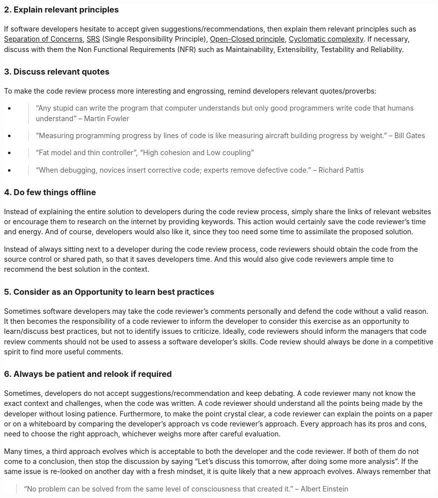 ### 2. Explain relevant principles
If software developers hesitate to accept given suggestions/recommendations, then explain them relevant principles such as [Separation of Concerns](http://en.wikipedia.org/wiki/Separation_of_concerns), [SRS](http://en.wikipedia.org/wiki/Single_responsibility_principle) (Single Responsibility Principle), [Open-Closed principle](http://en.wikipedia.org/wiki/Open/closed_principle), [Cyclomatic complexity](http://en.wikipedia.org/wiki/Cyclomatic_complexity). If necessary, discuss with them the Non Functional Requirements (NFR) such as Maintainability, Extensibility, Testability and Reliability.

### 3. Discuss relevant quotes
To make the code review process more interesting and engrossing, remind developers relevant quotes/proverbs:

- > “Any stupid can write the program that computer understands but only good programmers write code that humans understand” – Martin Fowler
- >“Measuring programming progress by lines of code is like measuring aircraft building progress by weight.” – Bill Gates
- >“Fat model and thin controller”, “High cohesion and Low coupling”
- >“When debugging, novices insert corrective code; experts remove defective code.” – Richard Pattis

### 4. Do few things offline
Instead of explaining the entire solution to developers during the code review process, simply share the links of relevant websites or encourage them to research on the internet by providing keywords. This action would certainly save the code reviewer’s time and energy. And of course, developers would also like it, since they too need some time to assimilate the proposed solution.

Instead of always sitting next to a developer during the code review process, code reviewers should obtain the code from the source control or shared path, so that it saves developers time. And this would also give code reviewers ample time to recommend the best solution in the context.

### 5. Consider as an Opportunity to learn best practices
Sometimes software developers may take the code reviewer’s comments personally and defend the code without a valid reason. It then becomes the responsibility of a code reviewer to inform the developer to consider this exercise as an opportunity to learn/discuss best practices, but not to identify issues to criticize. Ideally, code reviewers should inform the managers that code review comments should not be used to assess a software developer’s skills. Code review should always be done in a competitive spirit to find more useful comments.

### 6. Always be patient and relook if required
Sometimes, developers do not accept suggestions/recommendation and keep debating. A code reviewer many not know the exact context and challenges, when the code was written. A code reviewer should understand all the points being made by the developer without losing patience. Furthermore, to make the point crystal clear, a code reviewer can explain the points on a paper or on a whiteboard by comparing the developer’s approach vs code reviewer’s approach. Every approach has its pros and cons, need to choose the right approach, whichever weighs more after careful evaluation.

Many times, a third approach evolves which is acceptable to both the developer and the code reviewer. If both of them do not come to a conclusion, then stop the discussion by saying “Let’s discuss this tomorrow, after doing some more analysis”. If the same issue is re-looked on another day with a fresh mindset, it is quite likely that a new approach evolves. Always remember that 
> “No problem can be solved from the same level of consciousness that created it.” – Albert Einstein
